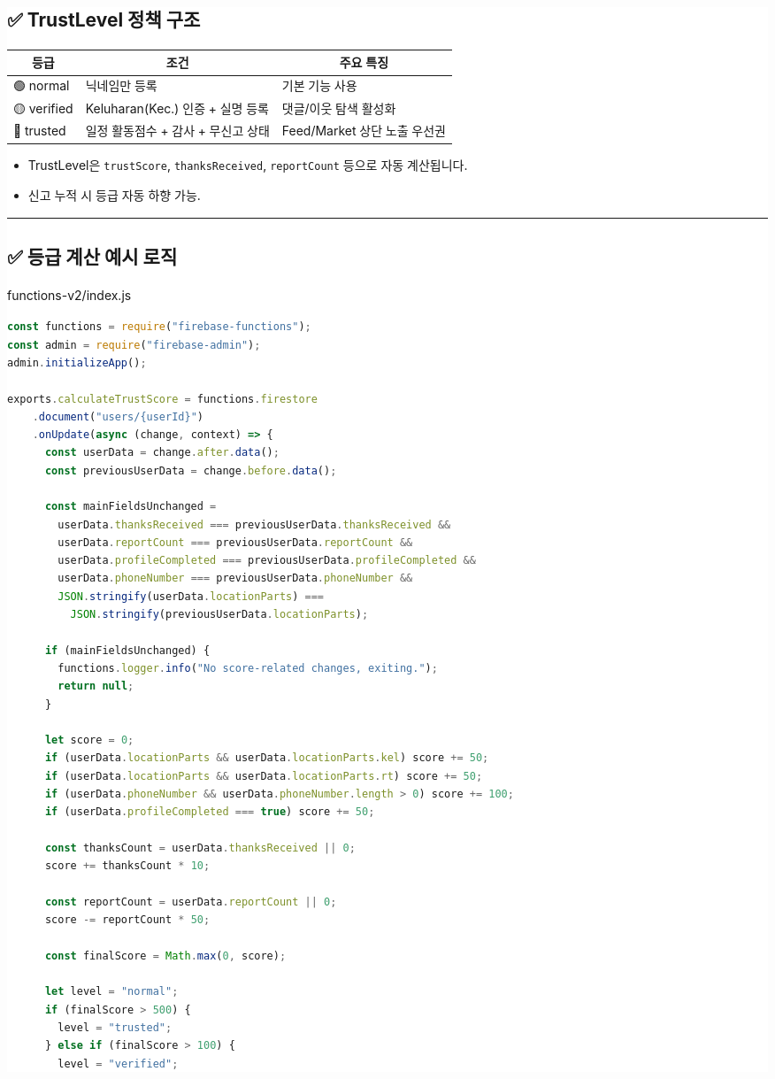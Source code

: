
## ✅ TrustLevel 정책 구조

|등급| 조건                         |주요 특징|
| ----------- | -------------------------- | --------------------- |
|🟢 normal| 닉네임만 등록                    |기본 기능 사용|
|🟡 verified| Keluharan(Kec.) 인증 + 실명 등록 |댓글/이웃 탐색 활성화|
|🔵 trusted| 일정 활동점수 + 감사 + 무신고 상태      |Feed/Market 상단 노출 우선권|

- TrustLevel은 `trustScore`, `thanksReceived`, `reportCount` 등으로 자동 계산됩니다.
    
- 신고 누적 시 등급 자동 하향 가능.
    

---

## ✅ 등급 계산 예시 로직


functions-v2/index.js
```js
const functions = require("firebase-functions");
const admin = require("firebase-admin");
admin.initializeApp();

exports.calculateTrustScore = functions.firestore
    .document("users/{userId}")
    .onUpdate(async (change, context) => {
      const userData = change.after.data();
      const previousUserData = change.before.data();

      const mainFieldsUnchanged =
        userData.thanksReceived === previousUserData.thanksReceived &&
        userData.reportCount === previousUserData.reportCount &&
        userData.profileCompleted === previousUserData.profileCompleted &&
        userData.phoneNumber === previousUserData.phoneNumber &&
        JSON.stringify(userData.locationParts) ===
          JSON.stringify(previousUserData.locationParts);

      if (mainFieldsUnchanged) {
        functions.logger.info("No score-related changes, exiting.");
        return null;
      }

      let score = 0;
      if (userData.locationParts && userData.locationParts.kel) score += 50;
      if (userData.locationParts && userData.locationParts.rt) score += 50;
      if (userData.phoneNumber && userData.phoneNumber.length > 0) score += 100;
      if (userData.profileCompleted === true) score += 50;

      const thanksCount = userData.thanksReceived || 0;
      score += thanksCount * 10;

      const reportCount = userData.reportCount || 0;
      score -= reportCount * 50;

      const finalScore = Math.max(0, score);

      let level = "normal";
      if (finalScore > 500) {
        level = "trusted";
      } else if (finalScore > 100) {
        level = "verified";
```